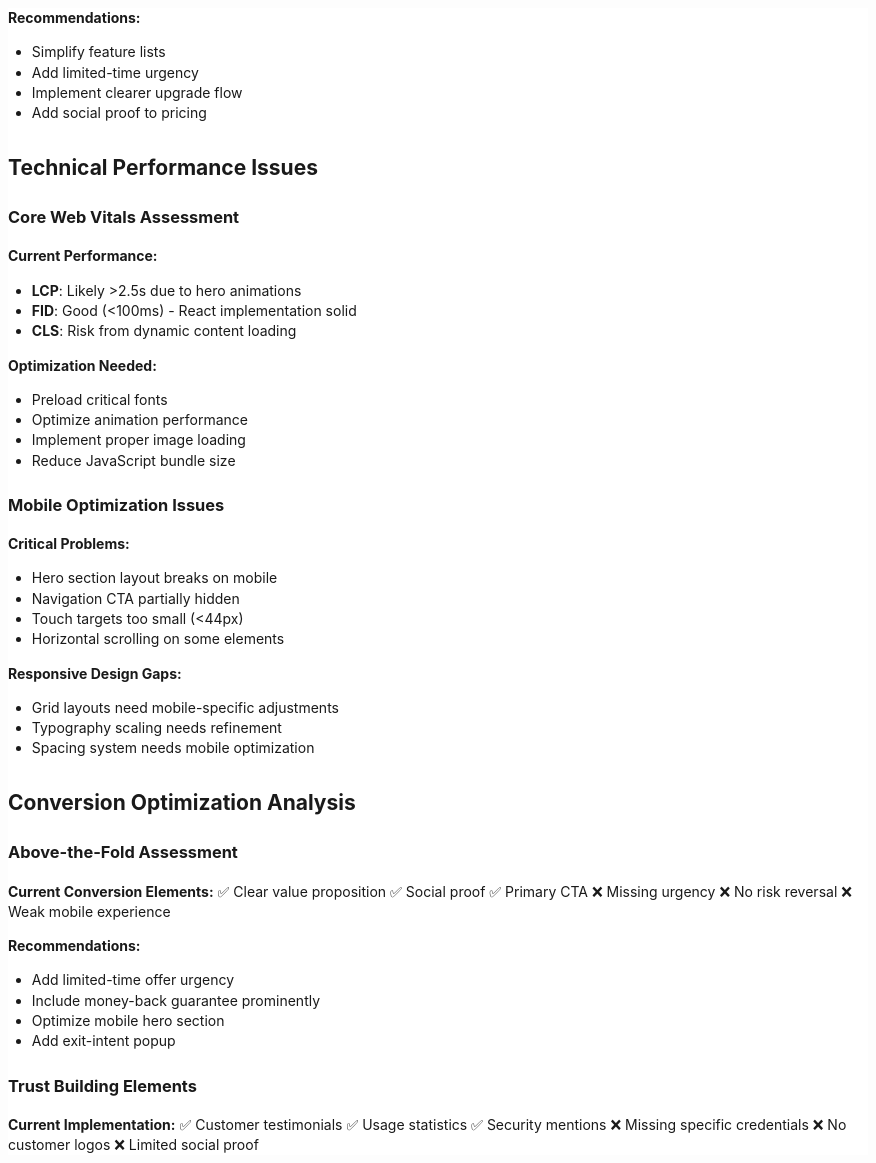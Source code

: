 **Recommendations:**
- Simplify feature lists
- Add limited-time urgency
- Implement clearer upgrade flow
- Add social proof to pricing

## Technical Performance Issues

### Core Web Vitals Assessment
**Current Performance:**
- **LCP**: Likely >2.5s due to hero animations
- **FID**: Good (<100ms) - React implementation solid
- **CLS**: Risk from dynamic content loading

**Optimization Needed:**
- Preload critical fonts
- Optimize animation performance
- Implement proper image loading
- Reduce JavaScript bundle size

### Mobile Optimization Issues
**Critical Problems:**
- Hero section layout breaks on mobile
- Navigation CTA partially hidden
- Touch targets too small (<44px)
- Horizontal scrolling on some elements

**Responsive Design Gaps:**
- Grid layouts need mobile-specific adjustments
- Typography scaling needs refinement
- Spacing system needs mobile optimization

## Conversion Optimization Analysis

### Above-the-Fold Assessment
**Current Conversion Elements:**
✅ Clear value proposition
✅ Social proof
✅ Primary CTA
❌ Missing urgency
❌ No risk reversal
❌ Weak mobile experience

**Recommendations:**
- Add limited-time offer urgency
- Include money-back guarantee prominently
- Optimize mobile hero section
- Add exit-intent popup

### Trust Building Elements
**Current Implementation:**
✅ Customer testimonials
✅ Usage statistics
✅ Security mentions
❌ Missing specific credentials
❌ No customer logos
❌ Limited social proof
